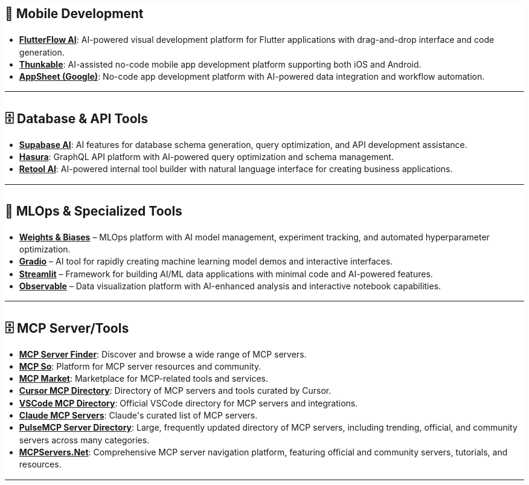 
## 📱 Mobile Development
- **[FlutterFlow AI](https://flutterflow.io/ai)**: AI-powered visual development platform for Flutter applications with drag-and-drop interface and code generation.
- **[Thunkable](https://thunkable.com/)**: AI-assisted no-code mobile app development platform supporting both iOS and Android.
- **[AppSheet (Google)](https://www.appsheet.com/)**: No-code app development platform with AI-powered data integration and workflow automation.

---

## 🗄️ Database & API Tools
- **[Supabase AI](https://supabase.com/ai)**: AI features for database schema generation, query optimization, and API development assistance.
- **[Hasura](https://hasura.io/)**: GraphQL API platform with AI-powered query optimization and schema management.
- **[Retool AI](https://retool.com/ai)**: AI-powered internal tool builder with natural language interface for creating business applications.

---

## 🎯 MLOps & Specialized Tools
- **[Weights & Biases](https://wandb.ai/)** – MLOps platform with AI model management, experiment tracking, and automated hyperparameter optimization.
- **[Gradio](https://gradio.app/)** – AI tool for rapidly creating machine learning model demos and interactive interfaces.
- **[Streamlit](https://streamlit.io/)** – Framework for building AI/ML data applications with minimal code and AI-powered features.
- **[Observable](https://observablehq.com/)** – Data visualization platform with AI-enhanced analysis and interactive notebook capabilities.

---

## 🗄️ MCP Server/Tools
- **[MCP Server Finder](https://www.mcpserverfinder.com/servers)**: Discover and browse a wide range of MCP servers.
- **[MCP So](https://mcp.so/)**: Platform for MCP server resources and community.
- **[MCP Market](https://mcpmarket.com/)**: Marketplace for MCP-related tools and services.
- **[Cursor MCP Directory](https://cursor.directory/mcp)**: Directory of MCP servers and tools curated by Cursor.
- **[VSCode MCP Directory](https://code.visualstudio.com/mcp)**: Official VSCode directory for MCP servers and integrations.
- **[Claude MCP Servers](https://www.claudemcp.com/servers)**: Claude's curated list of MCP servers.
- **[PulseMCP Server Directory](https://www.pulsemcp.com/servers)**: Large, frequently updated directory of MCP servers, including trending, official, and community servers across many categories.
- **[MCPServers.Net](https://mcpservers.net/)**: Comprehensive MCP server navigation platform, featuring official and community servers, tutorials, and resources.

---
